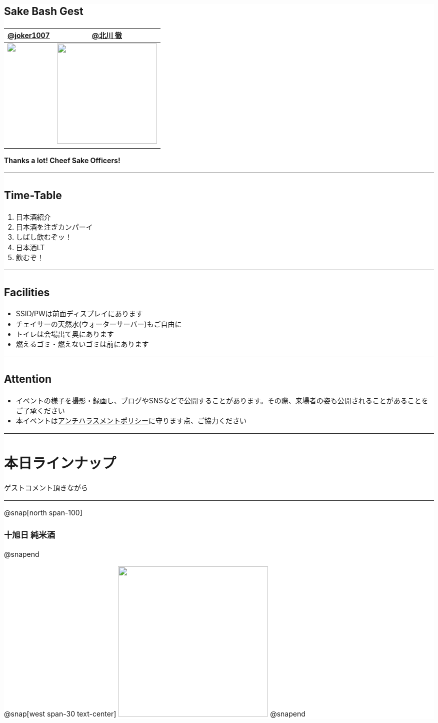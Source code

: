 
## Sake Bash Gest

[@joker1007](https://twitter.com/joker1007) | [@北川 徹]()
--- | ---
![](https://pbs.twimg.com/profile_images/342683730/__________200x200.jpg) | <img  src="https://i.imgur.com/5y5hnXJ.jpg" width="200" height="200" >

**Thanks a lot! Cheef Sake Officers!**

---

## Time-Table

1. 日本酒紹介
1. 日本酒を注ぎカンパーイ
1. しばし飲むぞッ！
1. 日本酒LT
1. 飲むぞ！

---

## Facilities

- SSID/PWは前面ディスプレイにあります
- チェイサーの天然水(ウォーターサーバー)もご自由に
- トイレは会場出て奥にあります
- 燃えるゴミ・燃えないゴミは前にあります

---

## Attention

- イベントの様子を撮影・録画し、ブログやSNSなどで公開することがあります。その際、来場者の姿も公開されることがあることをご了承ください
- 本イベントは[アンチハラスメントポリシー](http://25.ruby.or.jp/coc.ja.html)に守ります点、ご協力ください

---

# 本日ラインナップ

ゲストコメント頂きながら

---

@snap[north span-100]
### 十旭日 純米酒
@snapend

@snap[west span-30 text-center]
<img  src="https://i.imgur.com/BXLpNUM.jpg" width="300" height="300" >
@snapend
